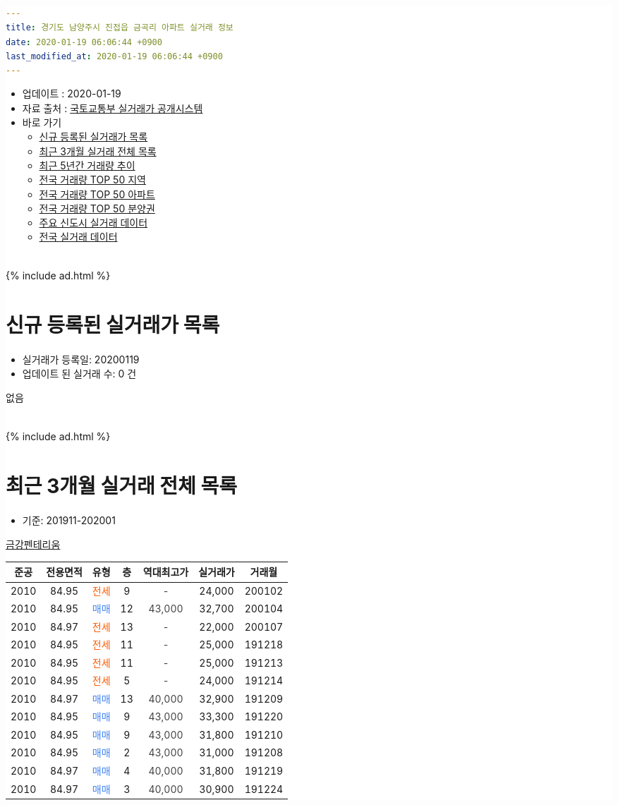 ```yaml
---
title: 경기도 남양주시 진접읍 금곡리 아파트 실거래 정보
date: 2020-01-19 06:06:44 +0900
last_modified_at: 2020-01-19 06:06:44 +0900
---
```


* 업데이트 : 2020-01-19
* 자료 출처 : [국토교통부 실거래가 공개시스템](http://rt.molit.go.kr)
* 바로 가기
    * [신규 등록된 실거래가 목록](#신규-등록된-실거래가-목록)
    * [최근 3개월 실거래 전체 목록](#최근-3개월-실거래-전체-목록)
    * [최근 5년간 거래량 추이](#최근-5년간-거래량-추이)
    * [전국 거래량 TOP 50 지역](https://apt-info.github.io/apt-trade-info/최근-3개월-전국에서-가장-거래가-많이-발생한-지역)
    * [전국 거래량 TOP 50 아파트](https://apt-info.github.io/apt-trade-info/최근-3개월-전국에서-가장-거래가-많이-발생한-아파트)
    * [전국 거래량 TOP 50 분양권](https://apt-info.github.io/apt-trade-info/최근-3개월-전국에서-가장-거래가-많이-발생한-분양권)
    * [주요 신도시 실거래 데이터](https://apt-info.github.io/apt-trade-info/주요-신도시)
    * [전국 실거래 데이터](https://apt-info.github.io/apt-trade-info/전국)
<br>
{% include ad.html %}
<br>

# 신규 등록된 실거래가 목록
* 실거래가 등록일: 20200119
* 업데이트 된 실거래 수: 0 건

없음

<br>
{% include ad.html %}
<br>

# 최근 3개월 실거래 전체 목록
* 기준: 201911-202001


[금강펜테리움](https://search.naver.com/search.naver?query=%EA%B2%BD%EA%B8%B0%EB%8F%84+%EB%82%A8%EC%96%91%EC%A3%BC%EC%8B%9C+%EC%A7%84%EC%A0%91%EC%9D%8D+%EA%B8%88%EA%B3%A1%EB%A6%AC+%EA%B8%88%EA%B0%95%ED%8E%9C%ED%85%8C%EB%A6%AC%EC%9B%80)

|준공|전용면적|유형|층|역대최고가|실거래가|거래월|
|:---:|:---:|:---:|:---:|:---:|:---:|:---:|
|2010|84.95|<span style="color:#ff5a00">전세</span>|9|<span style="color:#444444">-</span>|24,000|200102|
|2010|84.95|<span style="color:#4285f3">매매</span>|12|<span style="color:#444444">43,000</span>|32,700|200104|
|2010|84.97|<span style="color:#ff5a00">전세</span>|13|<span style="color:#444444">-</span>|22,000|200107|
|2010|84.95|<span style="color:#ff5a00">전세</span>|11|<span style="color:#444444">-</span>|25,000|191218|
|2010|84.95|<span style="color:#ff5a00">전세</span>|11|<span style="color:#444444">-</span>|25,000|191213|
|2010|84.95|<span style="color:#ff5a00">전세</span>|5|<span style="color:#444444">-</span>|24,000|191214|
|2010|84.97|<span style="color:#4285f3">매매</span>|13|<span style="color:#444444">40,000</span>|32,900|191209|
|2010|84.95|<span style="color:#4285f3">매매</span>|9|<span style="color:#444444">43,000</span>|33,300|191220|
|2010|84.95|<span style="color:#4285f3">매매</span>|9|<span style="color:#444444">43,000</span>|31,800|191210|
|2010|84.95|<span style="color:#4285f3">매매</span>|2|<span style="color:#444444">43,000</span>|31,000|191208|
|2010|84.97|<span style="color:#4285f3">매매</span>|4|<span style="color:#444444">40,000</span>|31,800|191219|
|2010|84.97|<span style="color:#4285f3">매매</span>|3|<span style="color:#444444">40,000</span>|30,900|191224|
